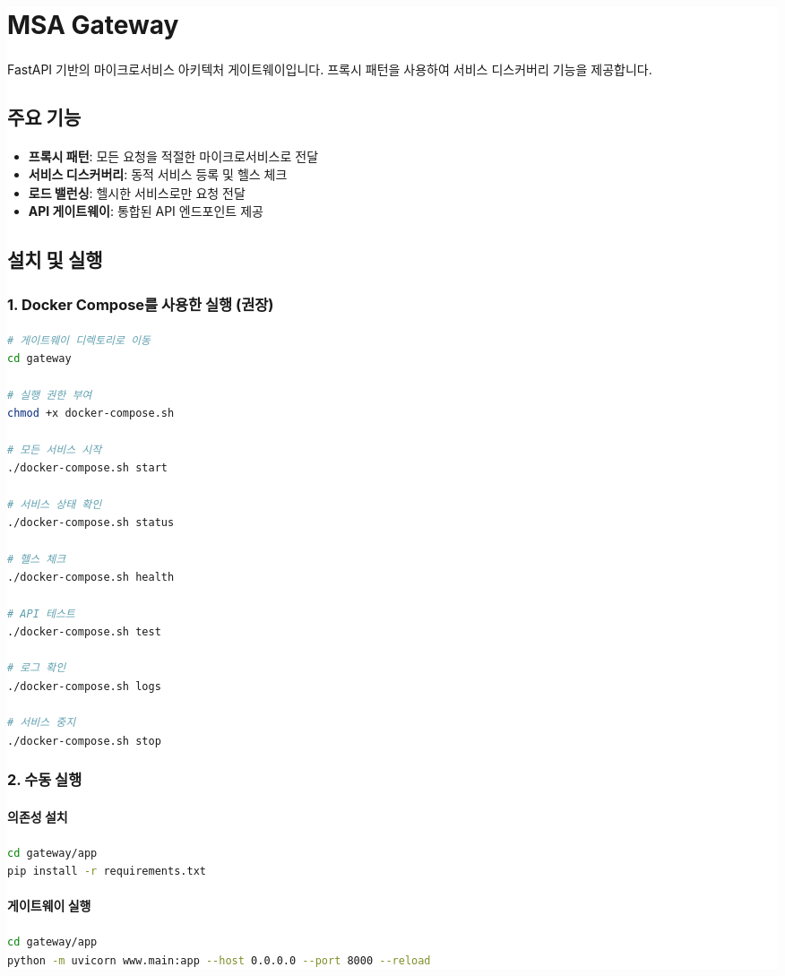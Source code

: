 # MSA Gateway

FastAPI 기반의 마이크로서비스 아키텍처 게이트웨이입니다. 프록시 패턴을 사용하여 서비스 디스커버리 기능을 제공합니다.

## 주요 기능

- **프록시 패턴**: 모든 요청을 적절한 마이크로서비스로 전달
- **서비스 디스커버리**: 동적 서비스 등록 및 헬스 체크
- **로드 밸런싱**: 헬시한 서비스로만 요청 전달
- **API 게이트웨이**: 통합된 API 엔드포인트 제공

## 설치 및 실행

### 1. Docker Compose를 사용한 실행 (권장)

```bash
# 게이트웨이 디렉토리로 이동
cd gateway

# 실행 권한 부여
chmod +x docker-compose.sh

# 모든 서비스 시작
./docker-compose.sh start

# 서비스 상태 확인
./docker-compose.sh status

# 헬스 체크
./docker-compose.sh health

# API 테스트
./docker-compose.sh test

# 로그 확인
./docker-compose.sh logs

# 서비스 중지
./docker-compose.sh stop
```

### 2. 수동 실행

#### 의존성 설치
```bash
cd gateway/app
pip install -r requirements.txt
```

#### 게이트웨이 실행
```bash
cd gateway/app
python -m uvicorn www.main:app --host 0.0.0.0 --port 8000 --reload
```
